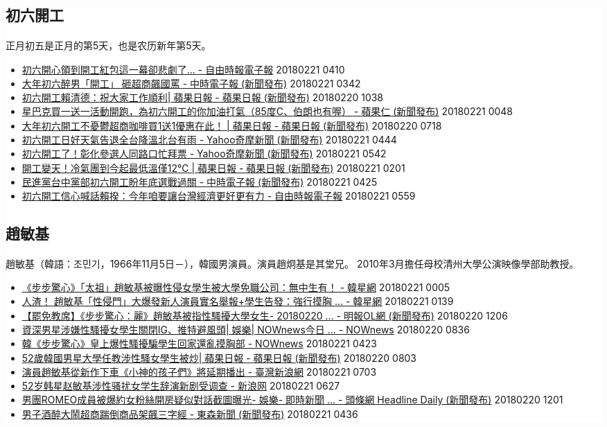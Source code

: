 ## 初六開工

正月初五是正月的第5天，也是农历新年第5天。
- [初六開心領到開工紅包這一幕卻悲劇了... - 自由時報電子報](http://news.ltn.com.tw/news/life/breakingnews/2345440 "初六開心領到開工紅包這一幕卻悲劇了... - 自由時報電子報") 20180221 0410
- [大年初六醉男「開工」 砸超商飆國罵 - 中時電子報 (新聞發布)](http://www.chinatimes.com/realtimenews/20180221001484-260402 "大年初六醉男「開工」 砸超商飆國罵 - 中時電子報 (新聞發布)") 20180221 0342
- [初六開工賴清德：祝大家工作順利| 蘋果日報 - 蘋果日報 (新聞發布)](https://tw.appledaily.com/new/realtime/20180220/1301094/ "初六開工賴清德：祝大家工作順利| 蘋果日報 - 蘋果日報 (新聞發布)") 20180220 1038
- [星巴克買一送一活動開跑，為初六開工的你加油打氣（85度C、伯朗也有喔） - 蘋果仁 (新聞發布)](https://applealmond.com/posts/27143 "星巴克買一送一活動開跑，為初六開工的你加油打氣（85度C、伯朗也有喔） - 蘋果仁 (新聞發布)") 20180221 0048
- [大年初六開工不憂鬱超商咖啡買1送1優惠在此！ | 蘋果日報 - 蘋果日報 (新聞發布)](https://tw.appledaily.com/new/realtime/20180220/1300935/ "大年初六開工不憂鬱超商咖啡買1送1優惠在此！ | 蘋果日報 - 蘋果日報 (新聞發布)") 20180220 0718
- [初六開工日好天氣告退全台降溫北台有雨 - Yahoo奇摩新聞 (新聞發布)](https://tw.news.yahoo.com/%E5%88%9D%E5%85%AD%E9%96%8B%E5%B7%A5%E6%97%A5%E5%A5%BD%E5%A4%A9%E6%B0%A3%E5%91%8A%E9%80%80-%E5%85%A8%E5%8F%B0%E9%99%8D%E6%BA%AB%E5%8C%97%E5%8F%B0%E6%9C%89%E9%9B%A8-041633054.html "初六開工日好天氣告退全台降溫北台有雨 - Yahoo奇摩新聞 (新聞發布)") 20180221 0444
- [初六開工了！彰化參選人同路口忙拜票 - Yahoo奇摩新聞 (新聞發布)](https://tw.news.yahoo.com/%E5%88%9D%E5%85%AD%E9%96%8B%E5%B7%A5%E4%BA%86-%E5%BD%B0%E5%8C%96%E5%8F%83%E9%81%B8%E4%BA%BA%E5%90%8C%E8%B7%AF%E5%8F%A3%E5%BF%99%E6%8B%9C%E7%A5%A8-052521751.html "初六開工了！彰化參選人同路口忙拜票 - Yahoo奇摩新聞 (新聞發布)") 20180221 0542
- [開工變天！冷氣團到今起最低溫僅12℃ | 蘋果日報 - 蘋果日報 (新聞發布)](https://tw.appledaily.com/new/realtime/20180221/1301208/ "開工變天！冷氣團到今起最低溫僅12℃ | 蘋果日報 - 蘋果日報 (新聞發布)") 20180221 0201
- [民進黨台中黨部初六開工盼年底選戰過關 - 中時電子報 (新聞發布)](http://www.chinatimes.com/realtimenews/20180221001490-260407 "民進黨台中黨部初六開工盼年底選戰過關 - 中時電子報 (新聞發布)") 20180221 0425
- [初六開工信心喊話賴揆：今年咱要讓台灣經濟更好更有力 - 自由時報電子報](http://news.ltn.com.tw/news/politics/breakingnews/2345579 "初六開工信心喊話賴揆：今年咱要讓台灣經濟更好更有力 - 自由時報電子報") 20180221 0559

## 趙敏基

趙敏基（韓語：조민기，1966年11月5日－），韓國男演員。演員趙炯基是其堂兄。
2010年3月擔任母校清州大學公演映像學部助教授。
- [《步步驚心》「太祖」趙敏基被曝性侵女學生被大學免職公司：無中生有！ - 韓星網](https://www.koreastardaily.com/tc/news/102901 "《步步驚心》「太祖」趙敏基被曝性侵女學生被大學免職公司：無中生有！ - 韓星網") 20180221 0005
- [人渣！ 趙敏基「性侵門」大爆發新人演員實名舉報+學生告發：強行摸胸 ... - 韓星網](https://www.koreastardaily.com/tc/news/102924 "人渣！ 趙敏基「性侵門」大爆發新人演員實名舉報+學生告發：強行摸胸 ... - 韓星網") 20180221 0139
- [【罷免教席】《步步驚心：麗》趙敏基被指性騷擾大學女生- 20180220 ... - 明報OL網 (新聞發布)](https://ol.mingpao.com/php/showbiz3.php?nodeid=1519126929386&subcate=latest&issue=20180220 "【罷免教席】《步步驚心：麗》趙敏基被指性騷擾大學女生- 20180220 ... - 明報OL網 (新聞發布)") 20180220 1206
- [資深男星涉嫌性騷擾女學生關閉IG、推特避風頭| 娛樂| NOWnews今日 ... - NOWnews](https://www.nownews.com/news/20180220/2704027 "資深男星涉嫌性騷擾女學生關閉IG、推特避風頭| 娛樂| NOWnews今日 ... - NOWnews") 20180220 0836
- [韓《步步驚心》皇上爆性騷擾騙學生回家還亂摸胸部 - NOWnews](https://www.nownews.com/news/20180221/2704269 "韓《步步驚心》皇上爆性騷擾騙學生回家還亂摸胸部 - NOWnews") 20180221 0423
- [52歲韓國男星大學任教涉性騷女學生被炒| 蘋果日報 - 蘋果日報 (新聞發布)](https://tw.appledaily.com/new/realtime/20180220/1300980/ "52歲韓國男星大學任教涉性騷女學生被炒| 蘋果日報 - 蘋果日報 (新聞發布)") 20180220 0803
- [演員趙敏基從新作下車《小神的孩子們》將延期播出 - 臺灣新浪網](http://news.sina.com.tw/article/20180221/25877270.html "演員趙敏基從新作下車《小神的孩子們》將延期播出 - 臺灣新浪網") 20180221 0703
- [52岁韩星赵敏基涉性骚扰女学生辞演新剧受调查 - 新浪网](http://ent.sina.com.cn/v/j/2018-02-21/doc-ifyrswmu6723856.shtml "52岁韩星赵敏基涉性骚扰女学生辞演新剧受调查 - 新浪网") 20180221 0627
- [男團ROMEO成員被爆約女粉絲開房疑似對話截圖曝光- 娛樂- 即時新聞 ... - 頭條網 Headline Daily (新聞發布)](http://hd.stheadline.com/news/realtime/ent/1144439/ "男團ROMEO成員被爆約女粉絲開房疑似對話截圖曝光- 娛樂- 即時新聞 ... - 頭條網 Headline Daily (新聞發布)") 20180220 1201
- [男子酒醉大鬧超商踹倒商品架飆三字經 - 東森新聞 (新聞發布)](https://news.ebc.net.tw/news.php?nid=100068 "男子酒醉大鬧超商踹倒商品架飆三字經 - 東森新聞 (新聞發布)") 20180221 0436
